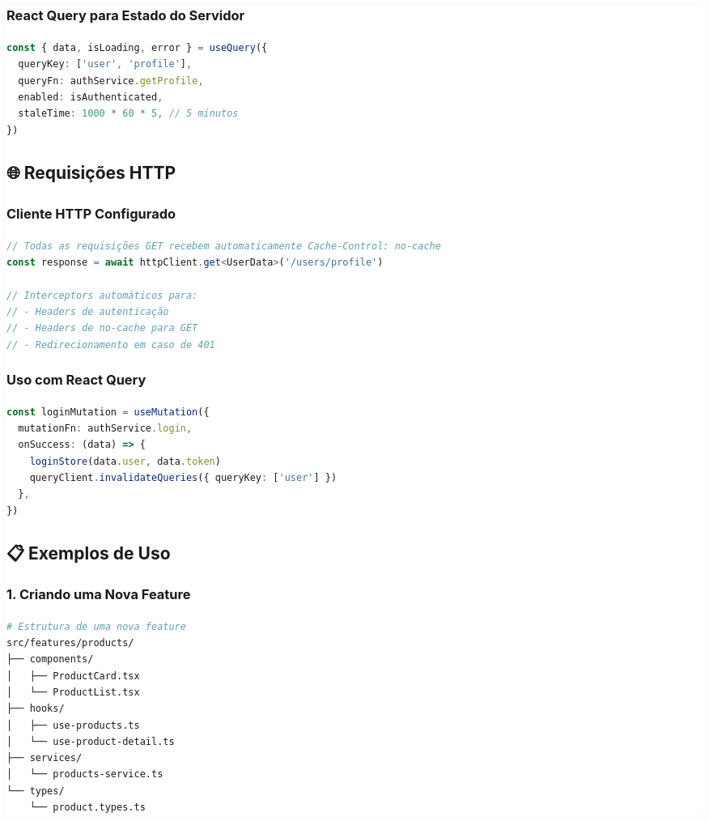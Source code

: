### React Query para Estado do Servidor

```typescript
const { data, isLoading, error } = useQuery({
  queryKey: ['user', 'profile'],
  queryFn: authService.getProfile,
  enabled: isAuthenticated,
  staleTime: 1000 * 60 * 5, // 5 minutos
})
```

## 🌐 Requisições HTTP

### Cliente HTTP Configurado

```typescript
// Todas as requisições GET recebem automaticamente Cache-Control: no-cache
const response = await httpClient.get<UserData>('/users/profile')

// Interceptors automáticos para:
// - Headers de autenticação
// - Headers de no-cache para GET
// - Redirecionamento em caso de 401
```

### Uso com React Query

```typescript
const loginMutation = useMutation({
  mutationFn: authService.login,
  onSuccess: (data) => {
    loginStore(data.user, data.token)
    queryClient.invalidateQueries({ queryKey: ['user'] })
  },
})
```

## 📋 Exemplos de Uso

### 1. Criando uma Nova Feature

```bash
# Estrutura de uma nova feature
src/features/products/
├── components/
│   ├── ProductCard.tsx
│   └── ProductList.tsx
├── hooks/
│   ├── use-products.ts
│   └── use-product-detail.ts
├── services/
│   └── products-service.ts
└── types/
    └── product.types.ts
```

